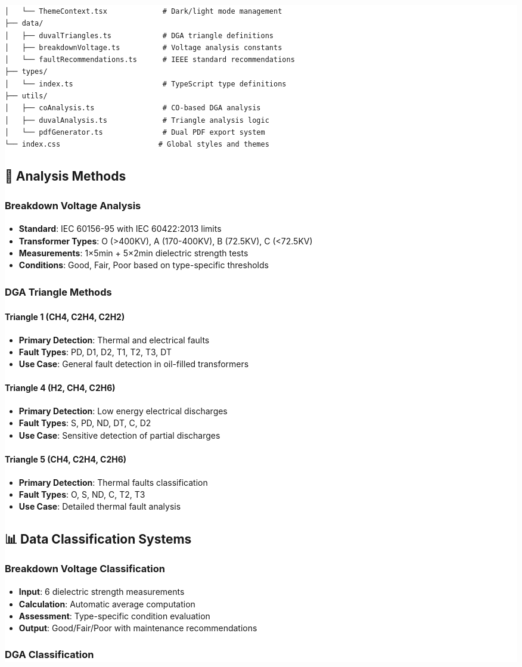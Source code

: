 ```
│   └── ThemeContext.tsx             # Dark/light mode management
├── data/
│   ├── duvalTriangles.ts            # DGA triangle definitions
│   ├── breakdownVoltage.ts          # Voltage analysis constants
│   └── faultRecommendations.ts      # IEEE standard recommendations
├── types/
│   └── index.ts                     # TypeScript type definitions
├── utils/
│   ├── coAnalysis.ts                # CO-based DGA analysis
│   ├── duvalAnalysis.ts             # Triangle analysis logic
│   └── pdfGenerator.ts              # Dual PDF export system
└── index.css                       # Global styles and themes
```

## 🎯 Analysis Methods

### **Breakdown Voltage Analysis**
- **Standard**: IEC 60156-95 with IEC 60422:2013 limits
- **Transformer Types**: O (>400KV), A (170-400KV), B (72.5KV), C (<72.5KV)
- **Measurements**: 1×5min + 5×2min dielectric strength tests
- **Conditions**: Good, Fair, Poor based on type-specific thresholds

### **DGA Triangle Methods**

#### **Triangle 1** (CH4, C2H4, C2H2)
- **Primary Detection**: Thermal and electrical faults
- **Fault Types**: PD, D1, D2, T1, T2, T3, DT
- **Use Case**: General fault detection in oil-filled transformers

#### **Triangle 4** (H2, CH4, C2H6)  
- **Primary Detection**: Low energy electrical discharges
- **Fault Types**: S, PD, ND, DT, C, D2
- **Use Case**: Sensitive detection of partial discharges

#### **Triangle 5** (CH4, C2H4, C2H6)
- **Primary Detection**: Thermal faults classification
- **Fault Types**: O, S, ND, C, T2, T3
- **Use Case**: Detailed thermal fault analysis

## 📊 Data Classification Systems

### **Breakdown Voltage Classification**
- **Input**: 6 dielectric strength measurements
- **Calculation**: Automatic average computation
- **Assessment**: Type-specific condition evaluation
- **Output**: Good/Fair/Poor with maintenance recommendations

### **DGA Classification**
